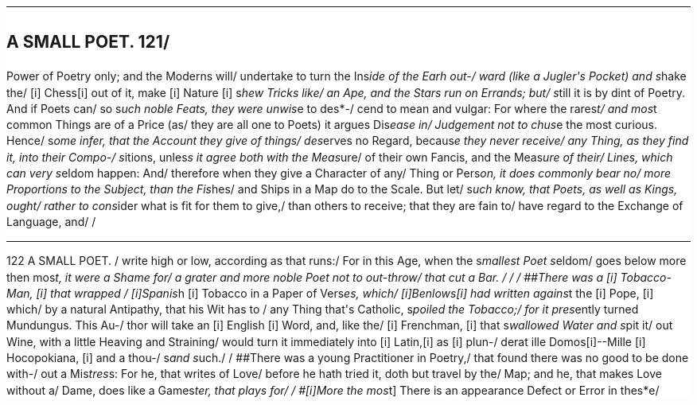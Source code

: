 

---


##  A SMALL POET.  121/
Power of Poetry only; and the Moderns will/
undertake to turn the Ins*ide of the Earh out-/
ward (like a Jugler's Pocket) and s*hake the/
[i] Chess[i] out of it, make [i] Nature [i] s*hew Tricks like/
an Ape, and the Stars run on Errands; but/
s*till it is by dint of Poetry.  And if Poets can/
so s*uch noble Feats, they were unwis*e to des*-/
cend to mean and vulgar: For where the rares*t/
and mos*t common Things are of a Price (as/
they are all one to Poets) it argues Dis*ease in/
Judgement not to chus*e the most curious. Hence/
s*ome infer, that the Account they give of things/
des*erves no Regard, becaus*e they never receive/
any Thing, as they find it, into their Compo-/
s*itions, unles*s it agree both with the Meas*ure/
of their own Fancis, and the Meas*ure of their/
Lines, which can very s*eldom happen: And/
therefore when they give a Character of any/
Thing or Pers*on, it does commonly bear no/
more Proportions to the Subject, than the Fis*hes/
and Ships in a Map do to the Scale.  But let/
s*uch know, that Poets, as well as Kings, ought/
rather to cons*ider what is fit for them to give,/
than others to receive; that they are fain to/
have regard to the Exchange of Language, and/
/


---


122   A SMALL POET. /
write high or low,  according as that runs:/
For in this Age, when the s*mallest Poet s*eldom/
goes below more then mos*t, it were a Shame for/
a grater and more noble Poet not to out-throw/
that cut a Bar. /
/
/
##There was a [i] Tobacco-Man, [i] that wrapped /
[i]Spanis*h [i] Tobacco in a Paper of Vers*es, which/
[i]Benlows[i]  had written agains*t the [i] Pope, [i] which/
by a natural Antipathy, that his Wit has to /
any Thing that's Catholic, s*poiled the Tobacco;/
for it pres*ently turned Mundungus.  This Au-/
thor will take an [i] English [i] Word, and, like the/
[i] Frenchman, [i] that s*wallowed Water and s*pit it/
 out Wine, with a little Heaving and Straining/
 would turn it immediately into [i] Latin,[i] as [i] plun-/
 derat ille Domos[i]--Mille [i] Hocopokiana, [i] and a thou-/
 s*and s*uch./
/
##There was a young Practitioner in Poetry,/
that found there was no good to be done with-/
out a Mis*tres*s: For he, that writes of Love/
before he hath tried it, doth but travel by the/
Map; and he, that makes Love without a/
Dame, does like a Games*ter, that plays for/
/
#[i]More the mos*t] There is an appearance Defect or Error in thes*e/

[^1]:   *And with* Scaliger *would ſell the Empire of Germany*]  This al-\
